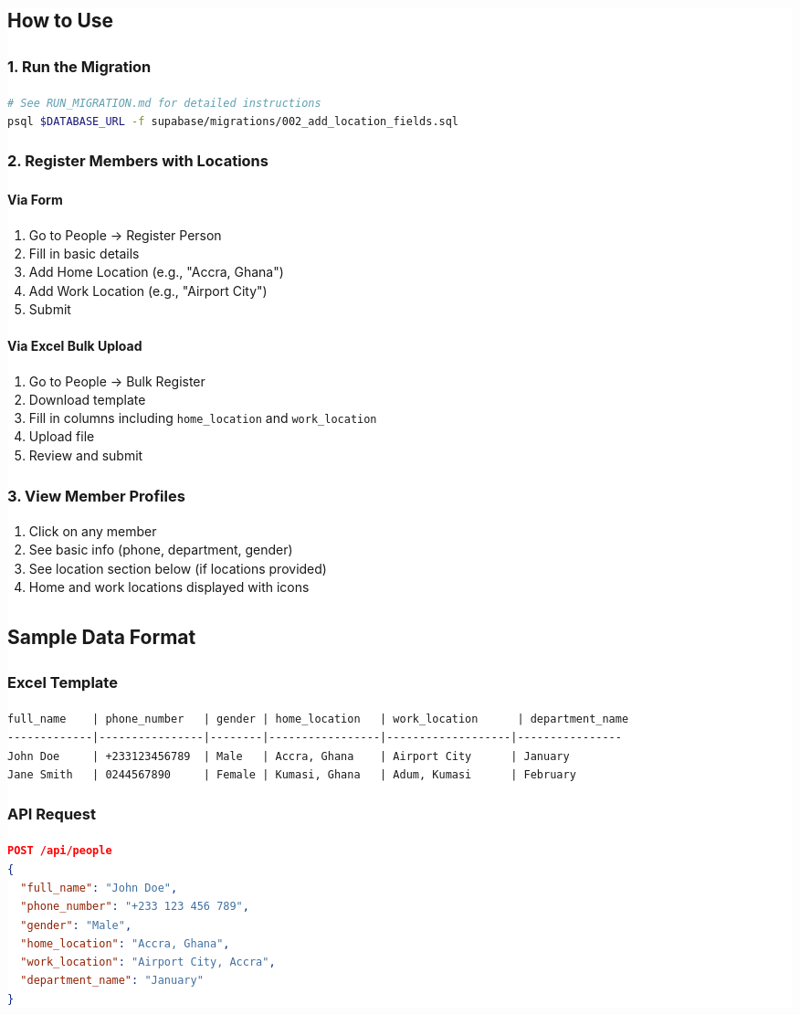 ## How to Use

### 1. Run the Migration
```bash
# See RUN_MIGRATION.md for detailed instructions
psql $DATABASE_URL -f supabase/migrations/002_add_location_fields.sql
```

### 2. Register Members with Locations

#### Via Form
1. Go to People → Register Person
2. Fill in basic details
3. Add Home Location (e.g., "Accra, Ghana")
4. Add Work Location (e.g., "Airport City")
5. Submit

#### Via Excel Bulk Upload
1. Go to People → Bulk Register
2. Download template
3. Fill in columns including `home_location` and `work_location`
4. Upload file
5. Review and submit

### 3. View Member Profiles
1. Click on any member
2. See basic info (phone, department, gender)
3. See location section below (if locations provided)
4. Home and work locations displayed with icons

## Sample Data Format

### Excel Template
```
full_name    | phone_number   | gender | home_location   | work_location      | department_name
-------------|----------------|--------|-----------------|-------------------|----------------
John Doe     | +233123456789  | Male   | Accra, Ghana    | Airport City      | January
Jane Smith   | 0244567890     | Female | Kumasi, Ghana   | Adum, Kumasi      | February
```

### API Request
```json
POST /api/people
{
  "full_name": "John Doe",
  "phone_number": "+233 123 456 789",
  "gender": "Male",
  "home_location": "Accra, Ghana",
  "work_location": "Airport City, Accra",
  "department_name": "January"
}
```

